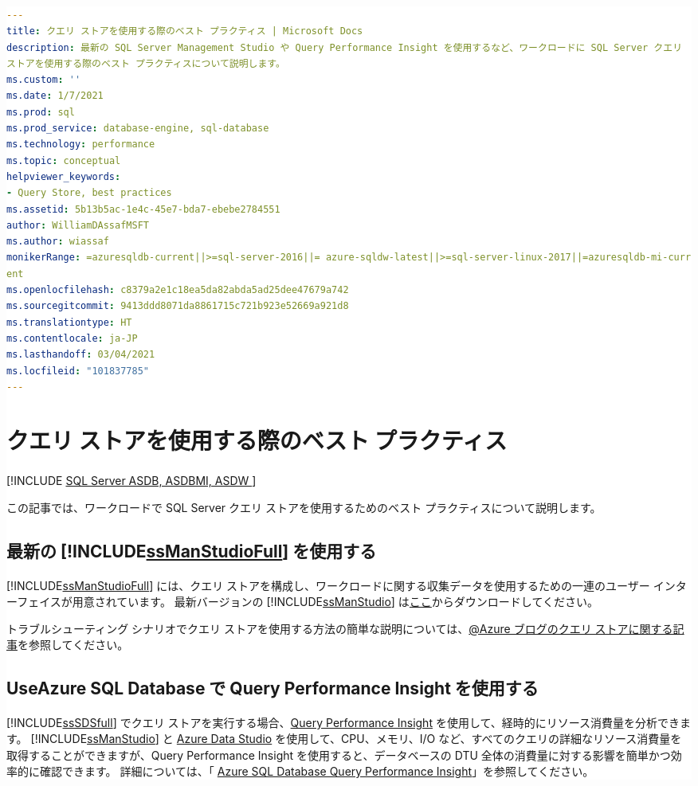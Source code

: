 ```yaml
---
title: クエリ ストアを使用する際のベスト プラクティス | Microsoft Docs
description: 最新の SQL Server Management Studio や Query Performance Insight を使用するなど、ワークロードに SQL Server クエリ ストアを使用する際のベスト プラクティスについて説明します。
ms.custom: ''
ms.date: 1/7/2021
ms.prod: sql
ms.prod_service: database-engine, sql-database
ms.technology: performance
ms.topic: conceptual
helpviewer_keywords:
- Query Store, best practices
ms.assetid: 5b13b5ac-1e4c-45e7-bda7-ebebe2784551
author: WilliamDAssafMSFT
ms.author: wiassaf
monikerRange: =azuresqldb-current||>=sql-server-2016||= azure-sqldw-latest||>=sql-server-linux-2017||=azuresqldb-mi-current
ms.openlocfilehash: c8379a2e1c18ea5da82abda5ad25dee47679a742
ms.sourcegitcommit: 9413ddd8071da8861715c721b923e52669a921d8
ms.translationtype: HT
ms.contentlocale: ja-JP
ms.lasthandoff: 03/04/2021
ms.locfileid: "101837785"
---
```

# <a name="best-practices-with-query-store"></a>クエリ ストアを使用する際のベスト プラクティス

[!INCLUDE [SQL Server ASDB, ASDBMI, ASDW ](../../includes/applies-to-version/sql-asdb-asdbmi-asa.md)]

この記事では、ワークロードで SQL Server クエリ ストアを使用するためのベスト プラクティスについて説明します。

## <a name="use-the-latest-ssmanstudiofull"></a><a name="SSMS"></a> 最新の [!INCLUDE[ssManStudioFull](../../includes/ssmanstudiofull-md.md)] を使用する

[!INCLUDE[ssManStudioFull](../../includes/ssmanstudiofull-md.md)] には、クエリ ストアを構成し、ワークロードに関する収集データを使用するための一連のユーザー インターフェイスが用意されています。 最新バージョンの [!INCLUDE[ssManStudio](../../includes/ssmanstudio-md.md)] は[ここ](../../ssms/download-sql-server-management-studio-ssms.md)からダウンロードしてください。

トラブルシューティング シナリオでクエリ ストアを使用する方法の簡単な説明については、[\@Azure ブログのクエリ ストアに関する記事](https://azure.microsoft.com/blog/query-store-a-flight-data-recorder-for-your-database/)を参照してください。

## <a name="use-query-performance-insight-in-azure-sql-database"></a><a name="Insight"></a> UseAzure SQL Database で Query Performance Insight を使用する

[!INCLUDE[ssSDSfull](../../includes/sssdsfull-md.md)] でクエリ ストアを実行する場合、[Query Performance Insight](/azure/sql-database/sql-database-query-performance) を使用して、経時的にリソース消費量を分析できます。 [!INCLUDE[ssManStudio](../../includes/ssmanstudio-md.md)] と [Azure Data Studio](../../azure-data-studio/what-is-azure-data-studio.md) を使用して、CPU、メモリ、I/O など、すべてのクエリの詳細なリソース消費量を取得することができますが、Query Performance Insight を使用すると、データベースの DTU 全体の消費量に対する影響を簡単かつ効率的に確認できます。 詳細については、「 [Azure SQL Database Query Performance Insight](/azure/azure-sql/database/query-performance-insight-use)」を参照してください。
